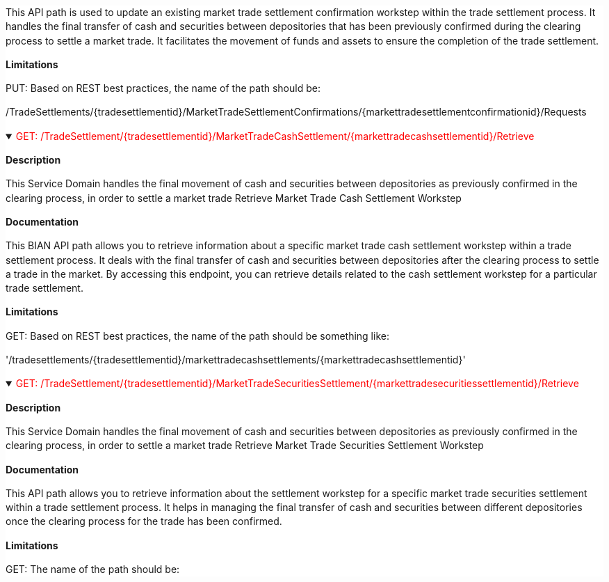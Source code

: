   This API path is used to update an existing market trade settlement confirmation workstep within the trade settlement process. It handles the final transfer of cash and securities between depositories that has been previously confirmed during the clearing process to settle a market trade. It facilitates the movement of funds and assets to ensure the completion of the trade settlement.

  **Limitations**

  PUT: Based on REST best practices, the name of the path should be:

/TradeSettlements/{tradesettlementid}/MarketTradeSettlementConfirmations/{markettradesettlementconfirmationid}/Requests

</details>

<details open>
  <summary><span style='color:red;'>GET: /TradeSettlement/{tradesettlementid}/MarketTradeCashSettlement/{markettradecashsettlementid}/Retrieve</span></summary>

  **Description**

  This Service Domain handles the final movement of cash and securities between depositories as previously confirmed in the clearing process, in order to settle a market trade Retrieve Market Trade Cash Settlement Workstep

  **Documentation**

  This BIAN API path allows you to retrieve information about a specific market trade cash settlement workstep within a trade settlement process. It deals with the final transfer of cash and securities between depositories after the clearing process to settle a trade in the market. By accessing this endpoint, you can retrieve details related to the cash settlement workstep for a particular trade settlement.

  **Limitations**

  GET: Based on REST best practices, the name of the path should be something like:

'/tradesettlements/{tradesettlementid}/markettradecashsettlements/{markettradecashsettlementid}'

</details>

<details open>
  <summary><span style='color:red;'>GET: /TradeSettlement/{tradesettlementid}/MarketTradeSecuritiesSettlement/{markettradesecuritiessettlementid}/Retrieve</span></summary>

  **Description**

  This Service Domain handles the final movement of cash and securities between depositories as previously confirmed in the clearing process, in order to settle a market trade Retrieve Market Trade Securities Settlement Workstep

  **Documentation**

  This API path allows you to retrieve information about the settlement workstep for a specific market trade securities settlement within a trade settlement process. It helps in managing the final transfer of cash and securities between different depositories once the clearing process for the trade has been confirmed.

  **Limitations**

  GET: The name of the path should be:
